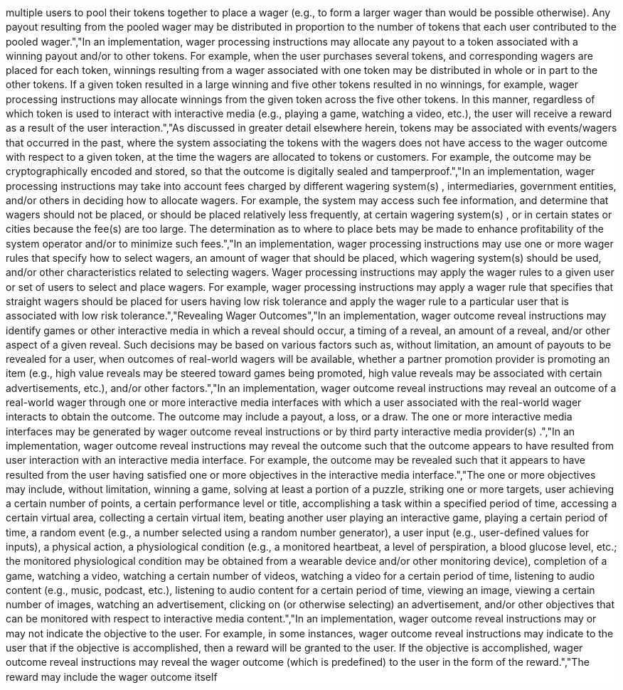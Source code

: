 multiple users to pool their tokens together to place a wager (e.g., to form a larger wager than would be possible otherwise). Any payout resulting from the pooled wager may be distributed in proportion to the number of tokens that each user contributed to the pooled wager.","In an implementation, wager processing instructions  may allocate any payout to a token associated with a winning payout and\/or to other tokens. For example, when the user purchases several tokens, and corresponding wagers are placed for each token, winnings resulting from a wager associated with one token may be distributed in whole or in part to the other tokens. If a given token resulted in a large winning and five other tokens resulted in no winnings, for example, wager processing instructions  may allocate winnings from the given token across the five other tokens. In this manner, regardless of which token is used to interact with interactive media (e.g., playing a game, watching a video, etc.), the user will receive a reward as a result of the user interaction.","As discussed in greater detail elsewhere herein, tokens may be associated with events\/wagers that occurred in the past, where the system associating the tokens with the wagers does not have access to the wager outcome with respect to a given token, at the time the wagers are allocated to tokens or customers. For example, the outcome may be cryptographically encoded and stored, so that the outcome is digitally sealed and tamperproof.","In an implementation, wager processing instructions  may take into account fees charged by different wagering system(s) , intermediaries, government entities, and\/or others in deciding how to allocate wagers. For example, the system may access such fee information, and determine that wagers should not be placed, or should be placed relatively less frequently, at certain wagering system(s) , or in certain states or cities because the fee(s) are too large. The determination as to where to place bets may be made to enhance profitability of the system operator and\/or to minimize such fees.","In an implementation, wager processing instructions  may use one or more wager rules that specify how to select wagers, an amount of wager that should be placed, which wagering system(s)  should be used, and\/or other characteristics related to selecting wagers. Wager processing instructions  may apply the wager rules to a given user or set of users to select and place wagers. For example, wager processing instructions  may apply a wager rule that specifies that straight wagers should be placed for users having low risk tolerance and apply the wager rule to a particular user that is associated with low risk tolerance.","Revealing Wager Outcomes","In an implementation, wager outcome reveal instructions  may identify games or other interactive media in which a reveal should occur, a timing of a reveal, an amount of a reveal, and\/or other aspect of a given reveal. Such decisions may be based on various factors such as, without limitation, an amount of payouts to be revealed for a user, when outcomes of real-world wagers will be available, whether a partner promotion provider  is promoting an item (e.g., high value reveals may be steered toward games being promoted, high value reveals may be associated with certain advertisements, etc.), and\/or other factors.","In an implementation, wager outcome reveal instructions  may reveal an outcome of a real-world wager through one or more interactive media interfaces with which a user associated with the real-world wager interacts to obtain the outcome. The outcome may include a payout, a loss, or a draw. The one or more interactive media interfaces may be generated by wager outcome reveal instructions  or by third party interactive media provider(s) .","In an implementation, wager outcome reveal instructions  may reveal the outcome such that the outcome appears to have resulted from user interaction with an interactive media interface. For example, the outcome may be revealed such that it appears to have resulted from the user having satisfied one or more objectives in the interactive media interface.","The one or more objectives may include, without limitation, winning a game, solving at least a portion of a puzzle, striking one or more targets, user achieving a certain number of points, a certain performance level or title, accomplishing a task within a specified period of time, accessing a certain virtual area, collecting a certain virtual item, beating another user playing an interactive game, playing a certain period of time, a random event (e.g., a number selected using a random number generator), a user input (e.g., user-defined values for inputs), a physical action, a physiological condition (e.g., a monitored heartbeat, a level of perspiration, a blood glucose level, etc.; the monitored physiological condition may be obtained from a wearable device and\/or other monitoring device), completion of a game, watching a video, watching a certain number of videos, watching a video for a certain period of time, listening to audio content (e.g., music, podcast, etc.), listening to audio content for a certain period of time, viewing an image, viewing a certain number of images, watching an advertisement, clicking on (or otherwise selecting) an advertisement, and\/or other objectives that can be monitored with respect to interactive media content.","In an implementation, wager outcome reveal instructions  may or may not indicate the objective to the user. For example, in some instances, wager outcome reveal instructions  may indicate to the user that if the objective is accomplished, then a reward will be granted to the user. If the objective is accomplished, wager outcome reveal instructions  may reveal the wager outcome (which is predefined) to the user in the form of the reward.","The reward may include the wager outcome itself